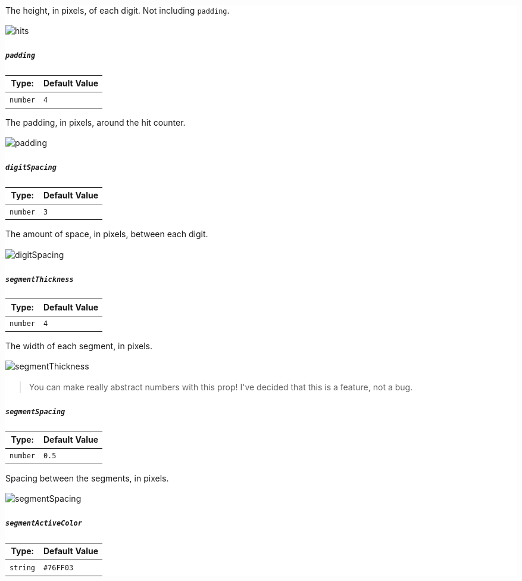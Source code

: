 The height, in pixels, of each digit. Not including `padding`.

![hits](https://github.com/joshwcomeau/react-retro-hit-counter/blob/master/docs/demo-size.gif?raw=true)

##### `padding`

| **Type:** | **Default Value** |
| --------- | ----------------- |
| `number`  | `4`               |

The padding, in pixels, around the hit counter.

![padding](https://github.com/joshwcomeau/react-retro-hit-counter/blob/master/docs/demo-padding.gif?raw=true)

##### `digitSpacing`

| **Type:** | **Default Value** |
| --------- | ----------------- |
| `number`  | `3`               |

The amount of space, in pixels, between each digit.

![digitSpacing](https://github.com/joshwcomeau/react-retro-hit-counter/blob/master/docs/demo-digitspacing.gif?raw=true)

##### `segmentThickness`

| **Type:** | **Default Value** |
| --------- | ----------------- |
| `number`  | `4`               |

The width of each segment, in pixels.

![segmentThickness](https://github.com/joshwcomeau/react-retro-hit-counter/blob/master/docs/demo-segmentthickness.gif?raw=true)

> You can make really abstract numbers with this prop! I've decided that this is a feature, not a bug.

##### `segmentSpacing`

| **Type:** | **Default Value** |
| --------- | ----------------- |
| `number`  | `0.5`             |

Spacing between the segments, in pixels.

![segmentSpacing](https://github.com/joshwcomeau/react-retro-hit-counter/blob/master/docs/demo-segmentspacing.gif?raw=true)

##### `segmentActiveColor`

| **Type:** | **Default Value** |
| --------- | ----------------- |
| `string`  | `#76FF03`         |
